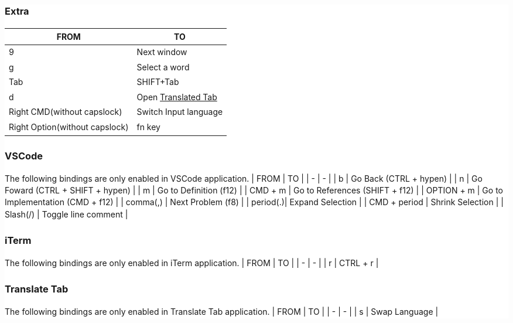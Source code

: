 ### Extra

| FROM                           | TO                                                |
| ------------------------------ | ------------------------------------------------- |
| 9                              | Next window                                       |
| g                              | Select a word                                     |
| Tab                            | SHIFT+Tab                                         |
| d                              | Open [Translated Tab](https://translate-tab.com/) |
| Right CMD(without capslock)    | Switch Input language                             |
| Right Option(without capslock) | fn key                                            |

### VSCode

The following bindings are only enabled in VSCode application.
| FROM | TO |
| - | - |
| b | Go Back (CTRL + hypen) |
| n | Go Foward (CTRL + SHIFT + hypen) |
| m | Go to Definition (f12) |
| CMD + m | Go to References (SHIFT + f12) |
| OPTION + m | Go to Implementation (CMD + f12) |
| comma(,) | Next Problem (f8) |
| period(.)| Expand Selection |
| CMD + period | Shrink Selection |
| Slash(/) | Toggle line comment |

### iTerm

The following bindings are only enabled in iTerm application.
| FROM | TO |
| - | - |
| r | CTRL + r |

### Translate Tab

The following bindings are only enabled in Translate Tab application.
| FROM | TO |
| - | - |
| s | Swap Language |
